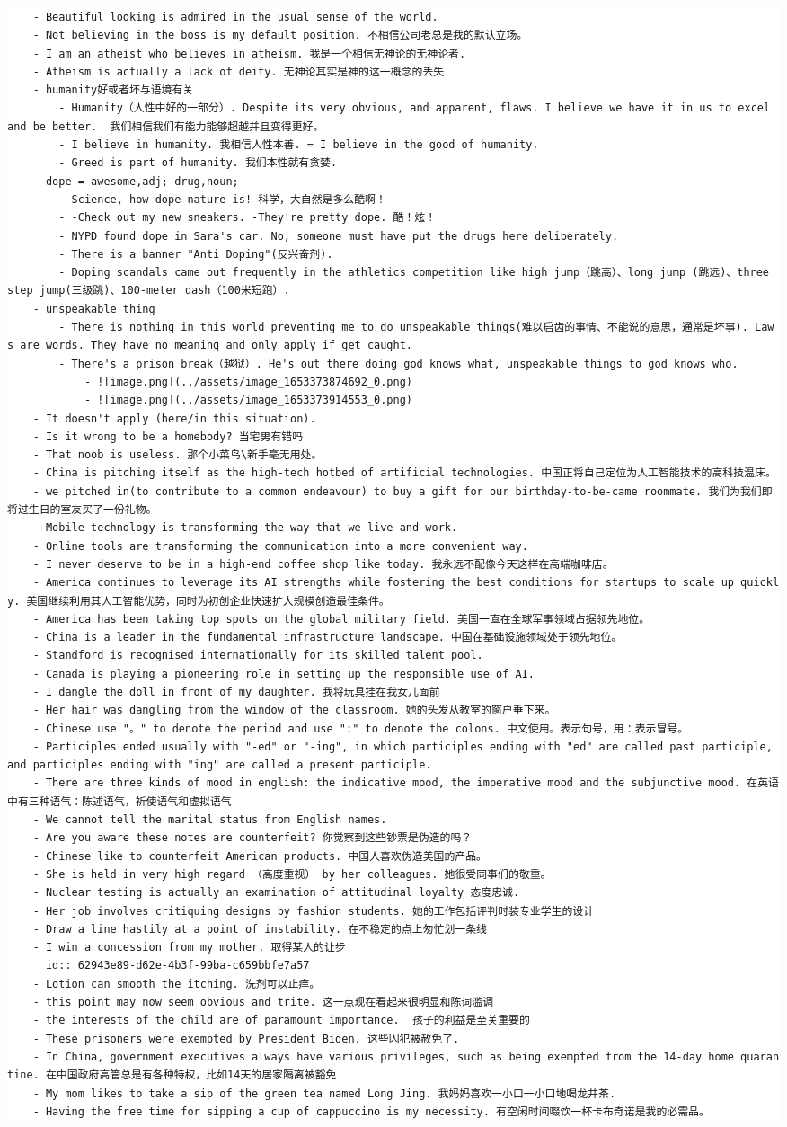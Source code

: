 		- Beautiful looking is admired in the usual sense of the world.
		- Not believing in the boss is my default position. 不相信公司老总是我的默认立场。
		- I am an atheist who believes in atheism. 我是一个相信无神论的无神论者.
		- Atheism is actually a lack of deity. 无神论其实是神的这一概念的丢失
		- humanity好或者坏与语境有关
			- Humanity（人性中好的一部分）. Despite its very obvious, and apparent, flaws. I believe we have it in us to excel and be better.  我们相信我们有能力能够超越并且变得更好。
			- I believe in humanity. 我相信人性本善. = I believe in the good of humanity.
			- Greed is part of humanity. 我们本性就有贪婪.
		- dope = awesome,adj; drug,noun;
			- Science, how dope nature is! 科学，大自然是多么酷啊！
			- -Check out my new sneakers. -They're pretty dope. 酷！炫！
			- NYPD found dope in Sara's car. No, someone must have put the drugs here deliberately.
			- There is a banner "Anti Doping"(反兴奋剂).
			- Doping scandals came out frequently in the athletics competition like high jump（跳高）、long jump (跳远)、three step jump(三级跳)、100-meter dash（100米短跑）.
		- unspeakable thing
			- There is nothing in this world preventing me to do unspeakable things(难以启齿的事情、不能说的意思，通常是坏事). Laws are words. They have no meaning and only apply if get caught.
			- There's a prison break（越狱）. He's out there doing god knows what, unspeakable things to god knows who.
				- ![image.png](../assets/image_1653373874692_0.png)
				- ![image.png](../assets/image_1653373914553_0.png)
		- It doesn't apply (here/in this situation).
		- Is it wrong to be a homebody? 当宅男有错吗
		- That noob is useless. 那个小菜鸟\新手毫无用处。
		- China is pitching itself as the high-tech hotbed of artificial technologies. 中国正将自己定位为人工智能技术的高科技温床。
		- we pitched in(to contribute to a common endeavour) to buy a gift for our birthday-to-be-came roommate. 我们为我们即将过生日的室友买了一份礼物。
		- Mobile technology is transforming the way that we live and work.
		- Online tools are transforming the communication into a more convenient way.
		- I never deserve to be in a high-end coffee shop like today. 我永远不配像今天这样在高端咖啡店。
		- America continues to leverage its AI strengths while fostering the best conditions for startups to scale up quickly. 美国继续利用其人工智能优势，同时为初创企业快速扩大规模创造最佳条件。
		- America has been taking top spots on the global military field. 美国一直在全球军事领域占据领先地位。
		- China is a leader in the fundamental infrastructure landscape. 中国在基础设施领域处于领先地位。
		- Standford is recognised internationally for its skilled talent pool.
		- Canada is playing a pioneering role in setting up the responsible use of AI.
		- I dangle the doll in front of my daughter. 我将玩具挂在我女儿面前
		- Her hair was dangling from the window of the classroom. 她的头发从教室的窗户垂下来。
		- Chinese use "。" to denote the period and use ":" to denote the colons. 中文使用。表示句号，用：表示冒号。
		- Participles ended usually with "-ed" or "-ing", in which participles ending with "ed" are called past participle, and participles ending with "ing" are called a present participle.
		- There are three kinds of mood in english: the indicative mood, the imperative mood and the subjunctive mood. 在英语中有三种语气：陈述语气，祈使语气和虚拟语气
		- We cannot tell the marital status from English names.
		- Are you aware these notes are counterfeit? 你觉察到这些钞票是伪造的吗？
		- Chinese like to counterfeit American products. 中国人喜欢伪造美国的产品。
		- She is held in very high regard （高度重视） by her colleagues. 她很受同事们的敬重。
		- Nuclear testing is actually an examination of attitudinal loyalty 态度忠诚.
		- Her job involves critiquing designs by fashion students. 她的工作包括评判时装专业学生的设计
		- Draw a line hastily at a point of instability. 在不稳定的点上匆忙划一条线
		- I win a concession from my mother. 取得某人的让步
		  id:: 62943e89-d62e-4b3f-99ba-c659bbfe7a57
		- Lotion can smooth the itching. 洗剂可以止痒。
		- this point may now seem obvious and trite. 这一点现在看起来很明显和陈词滥调
		- the interests of the child are of paramount importance.  孩子的利益是至关重要的
		- These prisoners were exempted by President Biden. 这些囚犯被赦免了.
		- In China, government executives always have various privileges, such as being exempted from the 14-day home quarantine. 在中国政府高管总是有各种特权，比如14天的居家隔离被豁免
		- My mom likes to take a sip of the green tea named Long Jing. 我妈妈喜欢一小口一小口地喝龙井茶.
		- Having the free time for sipping a cup of cappuccino is my necessity. 有空闲时间啜饮一杯卡布奇诺是我的必需品。